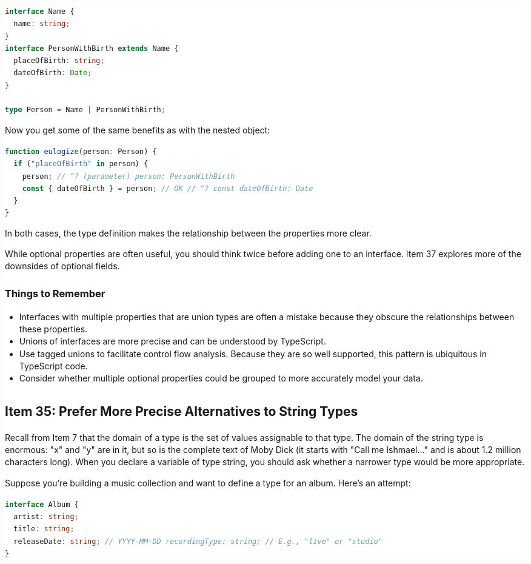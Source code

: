 ```ts
interface Name {
  name: string;
}
interface PersonWithBirth extends Name {
  placeOfBirth: string;
  dateOfBirth: Date;
}

type Person = Name | PersonWithBirth;
```

Now you get some of the same benefits as with the nested object:

```ts
function eulogize(person: Person) {
  if ("placeOfBirth" in person) {
    person; // ^? (parameter) person: PersonWithBirth
    const { dateOfBirth } = person; // OK // ^? const dateOfBirth: Date
  }
}
```

In both cases, the type definition makes the relationship between the properties more clear.

While optional properties are often useful, you should think twice before adding one to an interface. Item 37 explores more of the downsides of optional fields.

### Things to Remember

- Interfaces with multiple properties that are union types are often a mistake because they obscure the relationships between these properties.
- Unions of interfaces are more precise and can be understood by TypeScript.
- Use tagged unions to facilitate control flow analysis. Because they are so well supported, this pattern is ubiquitous in TypeScript code.
- Consider whether multiple optional properties could be grouped to more accurately model your data.

## Item 35: Prefer More Precise Alternatives to String Types

Recall from Item 7 that the domain of a type is the set of values assignable to that type. The domain of the string type is enormous: "x" and "y" are in it, but so is the complete text of Moby Dick (it starts with "Call me Ishmael…" and is about 1.2 million characters long). When you declare a variable of type string, you should ask whether a narrower type would be more appropriate.

Suppose you’re building a music collection and want to define a type for an album. Here’s an attempt:

```ts
interface Album {
  artist: string;
  title: string;
  releaseDate: string; // YYYY-MM-DD recordingType: string; // E.g., "live" or "studio"
}
```

